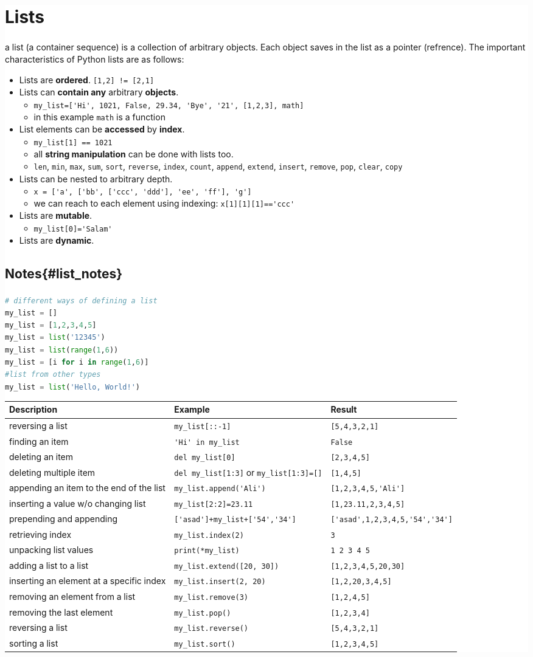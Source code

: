 # Lists
<a class="anchor" id="list_manipulation"></a>

a list (a container sequence) is a collection of arbitrary objects. Each object saves in the list as a pointer (refrence). The important characteristics of Python lists are as follows:

- Lists are **ordered**. `[1,2] != [2,1]`
- Lists can **contain any** arbitrary **objects**. 
  - `my_list=['Hi', 1021, False, 29.34, 'Bye', '21', [1,2,3], math]` 
  - in this example `math` is a function
- List elements can be **accessed** by **index**. 
  - `my_list[1] == 1021` 
  - all **string manipulation** can be done with lists too. 
  - `len`, `min`, `max`, `sum`, `sort`, `reverse`, `index`, `count`, `append`, `extend`, `insert`, `remove`, `pop`, `clear`, `copy`
- Lists can be nested to arbitrary depth.
  -  `x = ['a', ['bb', ['ccc', 'ddd'], 'ee', 'ff'], 'g']` 
  -  we can reach to each element using indexing: `x[1][1][1]=='ccc'`
- Lists are **mutable**. 
  - `my_list[0]='Salam'`
- Lists are **dynamic**.

## Notes{#list_notes}
```python
# different ways of defining a list
my_list = []
my_list = [1,2,3,4,5] 
my_list = list('12345')
my_list = list(range(1,6))
my_list = [i for i in range(1,6)]
#list from other types
my_list = list('Hello, World!')
```
| Description| Example | Result |
|:--|:--|:--|
| reversing a list | `my_list[::-1]`| `[5,4,3,2,1]`|
| finding an item |`'Hi' in my_list`|`False`|
|deleting an item |`del my_list[0]`|`[2,3,4,5]`|
|deleting multiple item|`del my_list[1:3]` or `my_list[1:3]=[]`|`[1,4,5]`|
|appending an item to the end of the list |`my_list.append('Ali')`|`[1,2,3,4,5,'Ali']`|
|inserting a value w/o changing list|`my_list[2:2]=23.11`|`[1,23.11,2,3,4,5]`|
|prepending and appending|`['asad']+my_list+['54','34']`| `['asad',1,2,3,4,5,'54','34']`
|retrieving index|`my_list.index(2)`|`3`|
|unpacking list values|`print(*my_list)`|`1 2 3 4 5`|
| adding a list to a list | `my_list.extend([20, 30])` | `[1,2,3,4,5,20,30]`|
| inserting an element at a specific index | `my_list.insert(2, 20)` | `[1,2,20,3,4,5]`|
| removing an element from a list | `my_list.remove(3)` | `[1,2,4,5]`|
| removing the last element | `my_list.pop()` | `[1,2,3,4]`|
| reversing a list | `my_list.reverse()` | `[5,4,3,2,1]`|
| sorting a list | `my_list.sort()` | `[1,2,3,4,5]`|
